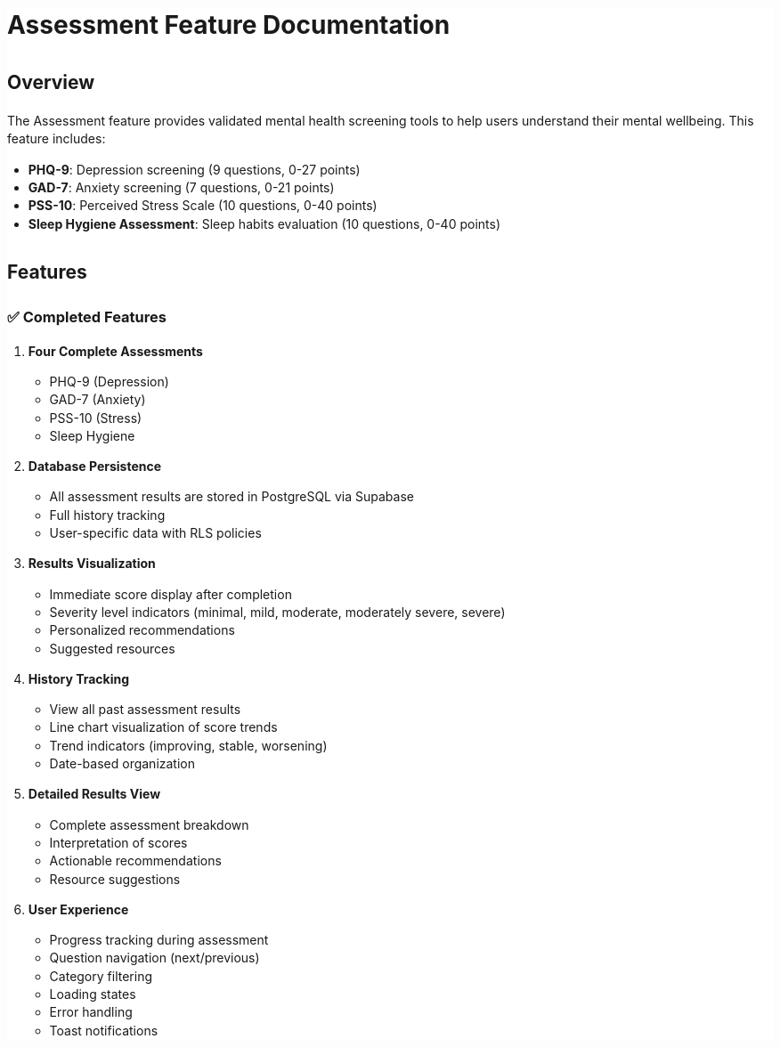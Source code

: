 # Assessment Feature Documentation

## Overview
The Assessment feature provides validated mental health screening tools to help users understand their mental wellbeing. This feature includes:

- **PHQ-9**: Depression screening (9 questions, 0-27 points)
- **GAD-7**: Anxiety screening (7 questions, 0-21 points)
- **PSS-10**: Perceived Stress Scale (10 questions, 0-40 points)
- **Sleep Hygiene Assessment**: Sleep habits evaluation (10 questions, 0-40 points)

## Features

### ✅ Completed Features

1. **Four Complete Assessments**
   - PHQ-9 (Depression)
   - GAD-7 (Anxiety)
   - PSS-10 (Stress)
   - Sleep Hygiene

2. **Database Persistence**
   - All assessment results are stored in PostgreSQL via Supabase
   - Full history tracking
   - User-specific data with RLS policies

3. **Results Visualization**
   - Immediate score display after completion
   - Severity level indicators (minimal, mild, moderate, moderately severe, severe)
   - Personalized recommendations
   - Suggested resources

4. **History Tracking**
   - View all past assessment results
   - Line chart visualization of score trends
   - Trend indicators (improving, stable, worsening)
   - Date-based organization

5. **Detailed Results View**
   - Complete assessment breakdown
   - Interpretation of scores
   - Actionable recommendations
   - Resource suggestions

6. **User Experience**
   - Progress tracking during assessment
   - Question navigation (next/previous)
   - Category filtering
   - Loading states
   - Error handling
   - Toast notifications
